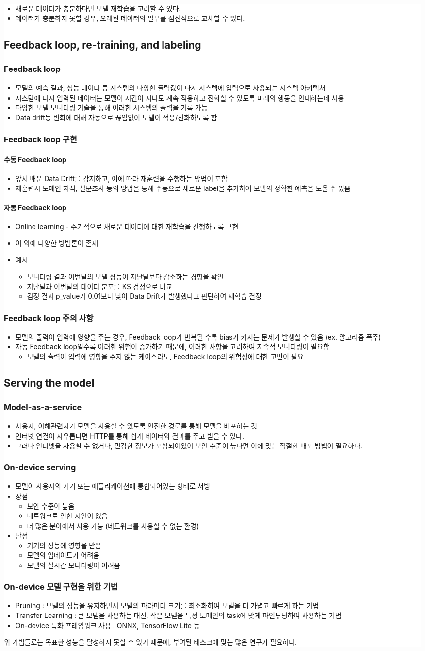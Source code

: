 - 새로운 데이터가 충분하다면 모델 재학습을 고려할 수 있다.
- 데이터가 충분하지 못할 경우, 오래된 데이터의 일부를 점진적으로 교체할 수 있다.
## Feedback loop, re-training, and labeling
### Feedback loop
- 모델의 예측 결과, 성능 데이터 등 시스템의 다양한 출력값이 다시 시스템에 입력으로 사용되는 시스템 아키텍처
- 시스템에 다시 입력된 데이터는 모델이 시간이 지나도 계속 적응하고 진화할 수 있도록 미래의 행동을 안내하는데 사용
- 다양한 모델 모니터링 기술을 통해 이러한 시스템의 출력을 기록 가능
- Data drift등 변화에 대해 자동으로 끊임없이 모델이 적응/진화하도록 함
### Feedback loop 구현
#### 수동 Feedback loop
- 앞서 배운 Data Drift를 감지하고, 이에 따라 재훈련을 수행하는 방법이 포함
- 재훈련시 도메인 지식, 설문조사 등의 방법을 통해 수동으로 새로운 label을 추가하여 모델의 정확한 예측을 도울 수 있음
#### 자동 Feedback loop
- Online learning - 주기적으로 새로운 데이터에 대한 재학습을 진행하도록 구현 
- 이 외에 다양한 방법론이 존재

- 예시
	- 모니터링 결과 이번달의 모델 성능이 지난달보다 감소하는 경향을 확인
	- 지난달과 이번달의 데이터 분포를 KS 검정으로 비교
	- 검정 결과 p_value가 0.01보다 낮아 Data Drift가 발생했다고 판단하여 재학습 결정
### Feedback loop 주의 사항
- 모델의 출력이 입력에 영향을 주는 경우, Feedback loop가 반복될 수록 bias가 커지는 문제가 발생할 수 있음 (ex. 알고리즘 폭주)
- 자동 Feedback loop일수록 이러한 위험이 증가하기 때문에, 이러한 사항을 고려하여 지속적 모니터링이 필요함
	- 모델의 출력이 입력에 영향을 주지 않는 케이스라도, Feedback loop의 위험성에 대한 고민이 필요
## Serving the model
### Model-as-a-service
- 사용자, 이해관련자가 모델을 사용할 수 있도록 안전한 경로를 통해 모델을 배포하는 것
- 인터넷 연결이 자유롭다면 HTTP를 통해 쉽게 데이터와 결과를 주고 받을 수 있다.
- 그러나 인터넷을 사용할 수 없거나, 민감한 정보가 포함되어있어 보안 수준이 높다면 이에 맞는 적절한 배포 방법이 필요하다.
### On-device serving
- 모델이 사용자의 기기 또는 애플리케이션에 통합되어있는 형태로 서빙
- 장점
	- 보안 수준이 높음
	- 네트워크로 인한 지연이 없음
	- 더 많은 분야에서 사용 가능 (네트워크를 사용할 수 없는 환경)
- 단점
	- 기기의 성능에 영향을 받음
	- 모델의 업데이트가 어려움
	- 모델의 실시간 모니터링이 어려움
### On-device 모델 구현을 위한 기법
- Pruning : 모델의 성능을 유지하면서 모델의 파라미터 크기를 최소화하여 모델을 더 가볍고 빠르게 하는 기법
- Transfer Learning : 큰 모델을 사용하는 대신, 작은 모델을 특정 도메인의 task에 맞게 파인튜닝하여 사용하는 기법
- On-device 특화 프레임워크 사용 : ONNX, TensorFlow Lite 등

위 기법들로는 목표한 성능을 달성하지 못할 수 있기 때문에, 부여된 태스크에 맞는 많은 연구가 필요하다.
